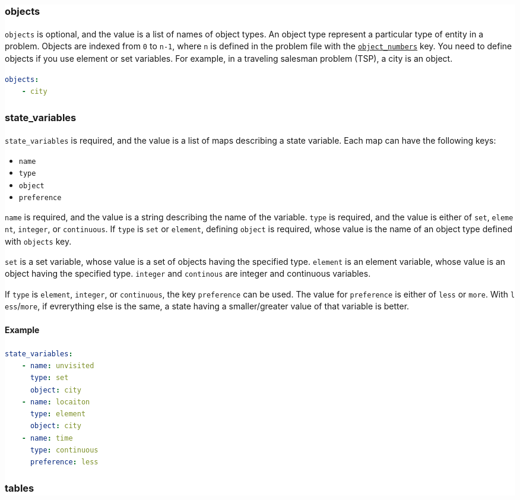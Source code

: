 ### objects

`objects` is optional, and the value  is a list of names of object types.
An object type represent a particular type of entity in a problem.
Objects are indexed from `0` to `n-1`, where `n` is defined in the problem file with the [`object_numbers`](#objectnumbers) key.
You need to define objects if you use element or set variables.
For example, in a traveling salesman problem (TSP), a city is an object.

```yaml
objects:
    - city
```

### state_variables

`state_variables` is required, and the value is a list of maps describing a state variable.
Each map can have the following keys:

- `name`
- `type`
- `object`
- `preference`

`name` is required, and the value is a string describing the name of the variable.
`type` is required, and the value is either of `set`, `element`, `integer`, or `continuous`.
If `type` is `set` or `element`, defining `object` is required, whose value is the name of an object type defined with `objects` key.

`set` is a set variable, whose value is a set of objects having the specified type.
`element` is an element variable, whose value is an object having the specified type.
`integer` and `continous` are integer and continuous variables.

If `type` is `element`, `integer`, or `continuous`, the key `preference` can be used.
The value for `preference`  is either of `less` or `more`.
With `less`/`more`, if evrerything else is the same, a state having a smaller/greater value of that variable is better.

#### Example

```yaml
state_variables:
    - name: unvisited
      type: set
      object: city
    - name: locaiton
      type: element
      object: city
    - name: time
      type: continuous
      preference: less
```

### tables
